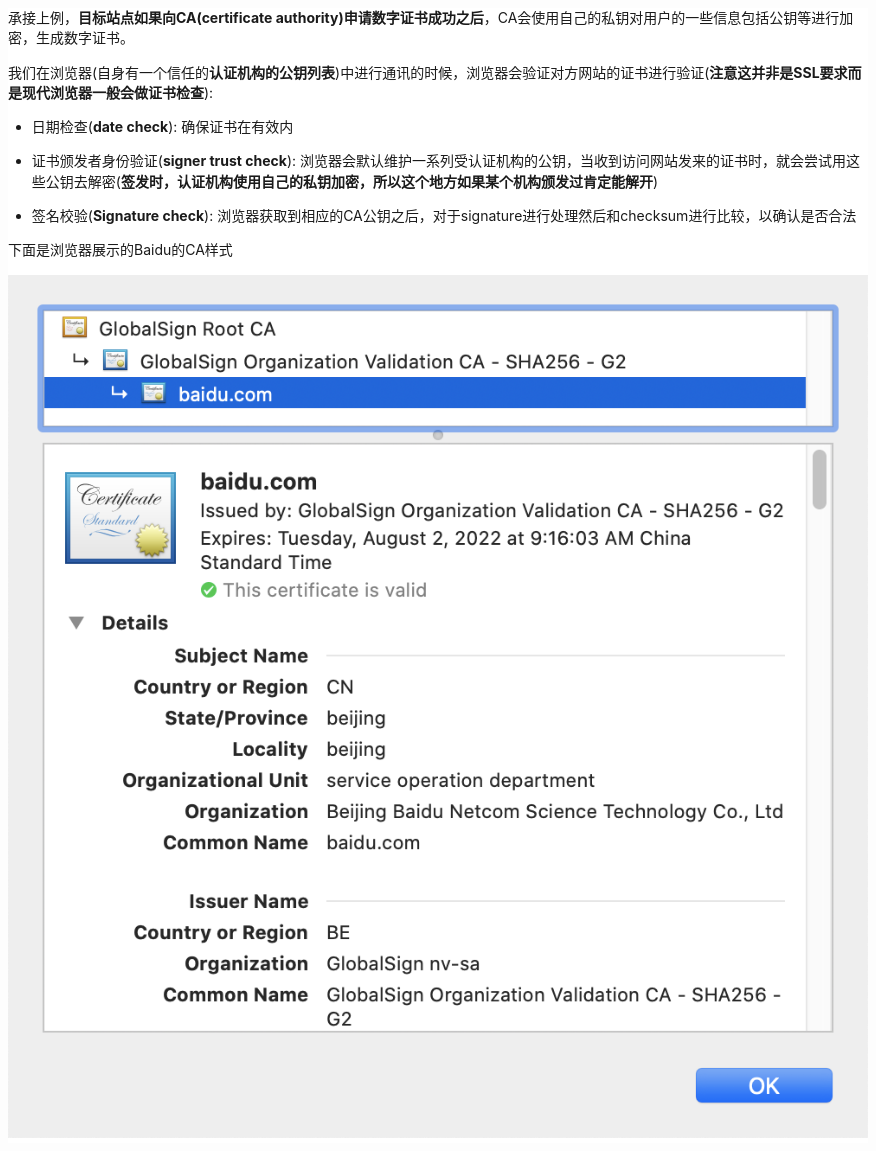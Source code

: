 承接上例，**目标站点如果向CA(certificate authority)申请数字证书成功之后**，CA会使用自己的私钥对用户的一些信息包括公钥等进行加密，生成数字证书。

我们在浏览器(自身有一个信任的**认证机构的公钥列表**)中进行通讯的时候，浏览器会验证对方网站的证书进行验证(**注意这并非是SSL要求而是现代浏览器一般会做证书检查**):

+ 日期检查(**date check**): 确保证书在有效内

+ 证书颁发者身份验证(**signer trust check**): 浏览器会默认维护一系列受认证机构的公钥，当收到访问网站发来的证书时，就会尝试用这些公钥去解密(**签发时，认证机构使用自己的私钥加密，所以这个地方如果某个机构颁发过肯定能解开**)

+ 签名校验(**Signature check**): 浏览器获取到相应的CA公钥之后，对于signature进行处理然后和checksum进行比较，以确认是否合法

下面是浏览器展示的Baidu的CA样式

![浏览器展示Baidu的CA](/static/images/charts/2020-10-13/baidu_ca.png)
